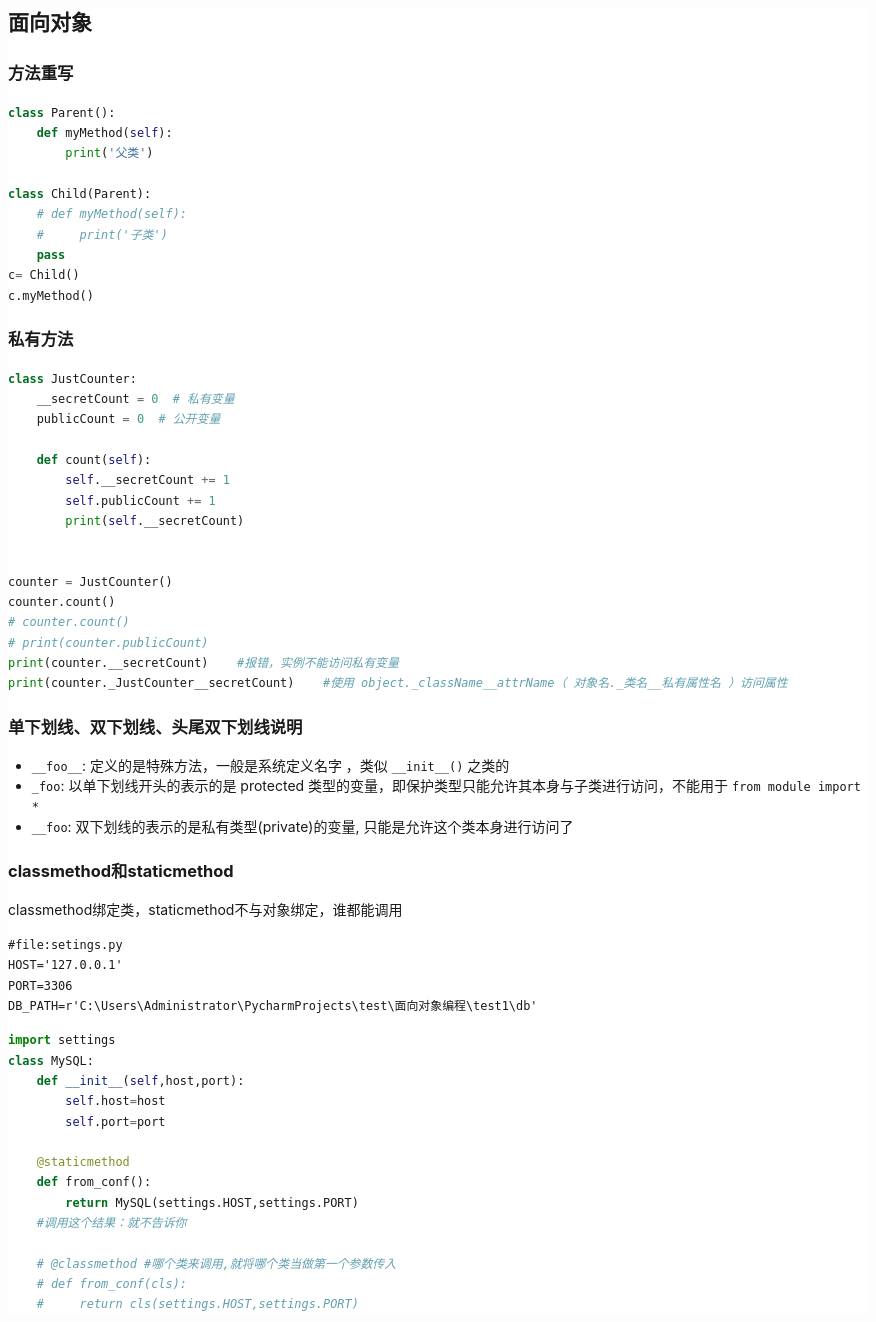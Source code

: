 ## 面向对象
### 方法重写
```python
class Parent():
    def myMethod(self):
        print('父类')

class Child(Parent):
    # def myMethod(self):
    #     print('子类')
    pass
c= Child()
c.myMethod()
```
### 私有方法
```python
class JustCounter:
    __secretCount = 0  # 私有变量
    publicCount = 0  # 公开变量

    def count(self):
        self.__secretCount += 1
        self.publicCount += 1
        print(self.__secretCount)


counter = JustCounter()
counter.count()
# counter.count()
# print(counter.publicCount)
print(counter.__secretCount)    #报错，实例不能访问私有变量
print(counter._JustCounter__secretCount)    #使用 object._className__attrName（ 对象名._类名__私有属性名 ）访问属性
```
### 单下划线、双下划线、头尾双下划线说明
* `__foo__`: 定义的是特殊方法，一般是系统定义名字 ，类似 `__init__()` 之类的
* `_foo`: 以单下划线开头的表示的是 protected 类型的变量，即保护类型只能允许其本身与子类进行访问，不能用于 `from module import *`
* `__foo`: 双下划线的表示的是私有类型(private)的变量, 只能是允许这个类本身进行访问了

### classmethod和staticmethod
classmethod绑定类，staticmethod不与对象绑定，谁都能调用
```
#file:setings.py
HOST='127.0.0.1'
PORT=3306
DB_PATH=r'C:\Users\Administrator\PycharmProjects\test\面向对象编程\test1\db'
```
```python
import settings
class MySQL:
    def __init__(self,host,port):
        self.host=host
        self.port=port

    @staticmethod
    def from_conf():
        return MySQL(settings.HOST,settings.PORT)
    #调用这个结果：就不告诉你

    # @classmethod #哪个类来调用,就将哪个类当做第一个参数传入
    # def from_conf(cls):
    #     return cls(settings.HOST,settings.PORT)
```